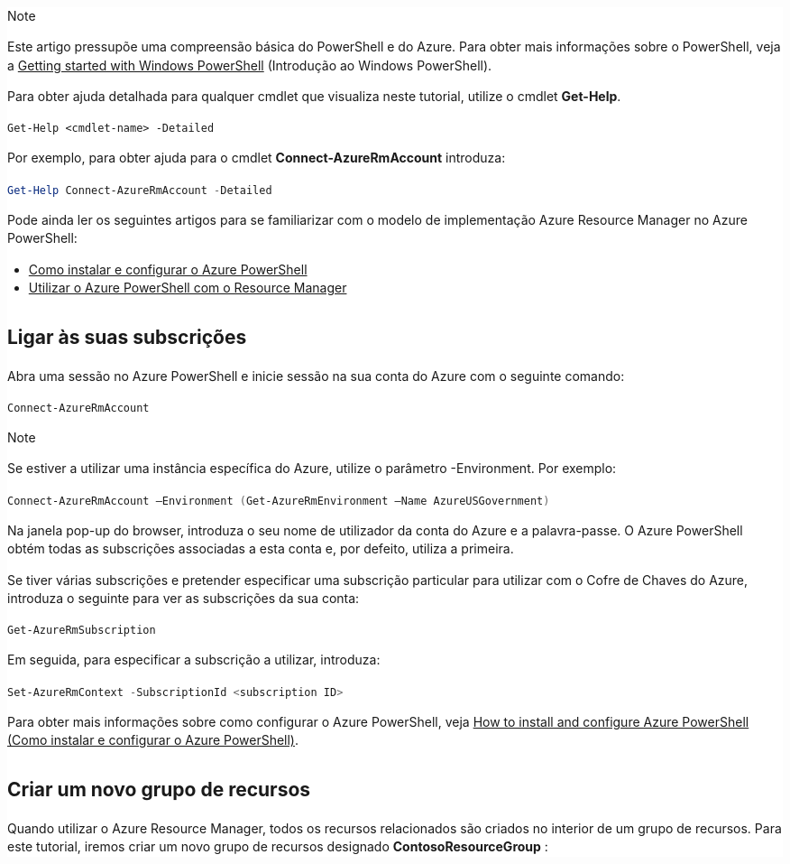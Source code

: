 >[!NOTE]
Este artigo pressupõe uma compreensão básica do PowerShell e do Azure. Para obter mais informações sobre o PowerShell, veja a [Getting started with Windows PowerShell](https://technet.microsoft.com/library/hh857337.aspx) (Introdução ao Windows PowerShell).

Para obter ajuda detalhada para qualquer cmdlet que visualiza neste tutorial, utilize o cmdlet **Get-Help**.

```powershell-interactive
Get-Help <cmdlet-name> -Detailed
```
    
Por exemplo, para obter ajuda para o cmdlet **Connect-AzureRmAccount** introduza:

```PowerShell
Get-Help Connect-AzureRmAccount -Detailed
```

Pode ainda ler os seguintes artigos para se familiarizar com o modelo de implementação Azure Resource Manager no Azure PowerShell:

* [Como instalar e configurar o Azure PowerShell](/powershell/azure/overview)
* [Utilizar o Azure PowerShell com o Resource Manager](../powershell-azure-resource-manager.md)

## <a id="connect"></a>Ligar às suas subscrições
Abra uma sessão no Azure PowerShell e inicie sessão na sua conta do Azure com o seguinte comando:  

```PowerShell
Connect-AzureRmAccount
```

>[!NOTE]
 Se estiver a utilizar uma instância específica do Azure, utilize o parâmetro -Environment. Por exemplo: 
 ```powershell
 Connect-AzureRmAccount –Environment (Get-AzureRmEnvironment –Name AzureUSGovernment)
 ```

Na janela pop-up do browser, introduza o seu nome de utilizador da conta do Azure e a palavra-passe. O Azure PowerShell obtém todas as subscrições associadas a esta conta e, por defeito, utiliza a primeira.

Se tiver várias subscrições e pretender especificar uma subscrição particular para utilizar com o Cofre de Chaves do Azure, introduza o seguinte para ver as subscrições da sua conta:

```powershell
Get-AzureRmSubscription
```

Em seguida, para especificar a subscrição a utilizar, introduza:

```powershell
Set-AzureRmContext -SubscriptionId <subscription ID>
```

Para obter mais informações sobre como configurar o Azure PowerShell, veja [How to install and configure Azure PowerShell (Como instalar e configurar o Azure PowerShell)](/powershell/azure/overview).

## <a id="resource"></a>Criar um novo grupo de recursos
Quando utilizar o Azure Resource Manager, todos os recursos relacionados são criados no interior de um grupo de recursos. Para este tutorial, iremos criar um novo grupo de recursos designado **ContosoResourceGroup** :
